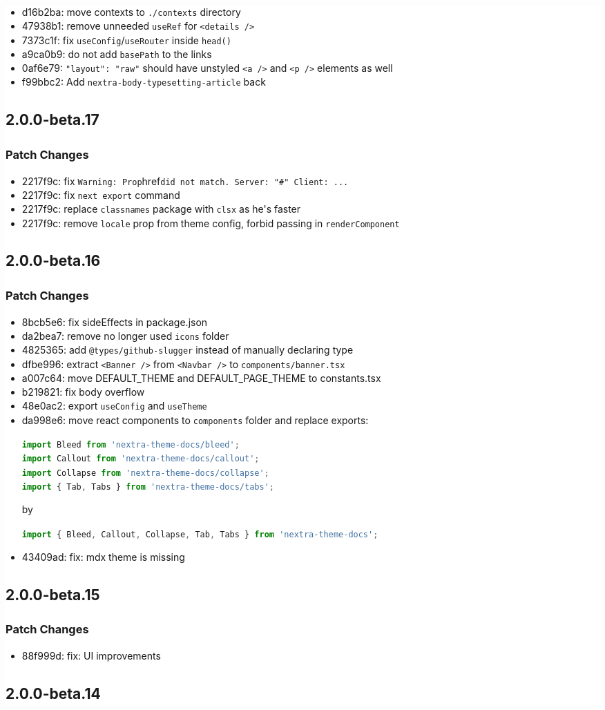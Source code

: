 -   d16b2ba: move contexts to `./contexts` directory
-   47938b1: remove unneeded `useRef` for `<details />`
-   7373c1f: fix `useConfig`/`useRouter` inside `head()`
-   a9ca0b9: do not add `basePath` to the links
-   0af6e79: `"layout": "raw"` should have unstyled `<a />` and `<p />` elements
    as well
-   f99bbc2: Add `nextra-body-typesetting-article` back

## 2.0.0-beta.17

### Patch Changes

-   2217f9c: fix `Warning: Prop`href`did not match. Server: "#" Client: ...`
-   2217f9c: fix `next export` command
-   2217f9c: replace `classnames` package with `clsx` as he's faster
-   2217f9c: remove `locale` prop from theme config, forbid passing in
    `renderComponent`

## 2.0.0-beta.16

### Patch Changes

-   8bcb5e6: fix sideEffects in package.json
-   da2bea7: remove no longer used `icons` folder
-   4825365: add `@types/github-slugger` instead of manually declaring type
-   dfbe996: extract `<Banner />` from `<Navbar />` to `components/banner.tsx`
-   a007c64: move DEFAULT_THEME and DEFAULT_PAGE_THEME to constants.tsx
-   b219821: fix body overflow
-   48e0ac2: export `useConfig` and `useTheme`
-   da998e6: move react components to `components` folder and replace exports:
    ```ts
    import Bleed from 'nextra-theme-docs/bleed';
    import Callout from 'nextra-theme-docs/callout';
    import Collapse from 'nextra-theme-docs/collapse';
    import { Tab, Tabs } from 'nextra-theme-docs/tabs';
    ```
    by
    ```ts
    import { Bleed, Callout, Collapse, Tab, Tabs } from 'nextra-theme-docs';
    ```
-   43409ad: fix: mdx theme is missing

## 2.0.0-beta.15

### Patch Changes

-   88f999d: fix: UI improvements

## 2.0.0-beta.14
